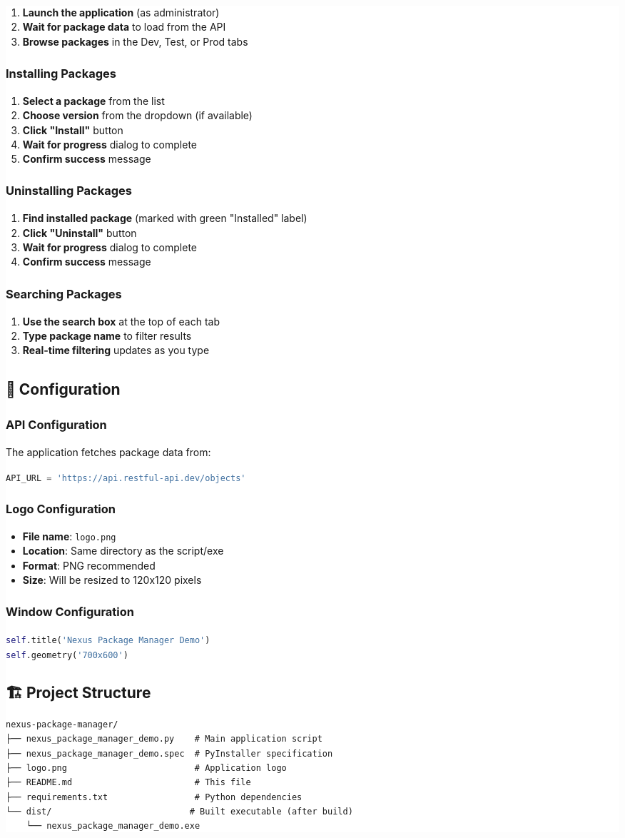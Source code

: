 1. **Launch the application** (as administrator)
2. **Wait for package data** to load from the API
3. **Browse packages** in the Dev, Test, or Prod tabs

### Installing Packages

1. **Select a package** from the list
2. **Choose version** from the dropdown (if available)
3. **Click "Install"** button
4. **Wait for progress** dialog to complete
5. **Confirm success** message

### Uninstalling Packages

1. **Find installed package** (marked with green "Installed" label)
2. **Click "Uninstall"** button
3. **Wait for progress** dialog to complete
4. **Confirm success** message

### Searching Packages

1. **Use the search box** at the top of each tab
2. **Type package name** to filter results
3. **Real-time filtering** updates as you type

## 🔧 Configuration

### API Configuration
The application fetches package data from:
```python
API_URL = 'https://api.restful-api.dev/objects'
```

### Logo Configuration
- **File name**: `logo.png`
- **Location**: Same directory as the script/exe
- **Format**: PNG recommended
- **Size**: Will be resized to 120x120 pixels

### Window Configuration
```python
self.title('Nexus Package Manager Demo')
self.geometry('700x600')
```

## 🏗️ Project Structure

```
nexus-package-manager/
├── nexus_package_manager_demo.py    # Main application script
├── nexus_package_manager_demo.spec  # PyInstaller specification
├── logo.png                         # Application logo
├── README.md                        # This file
├── requirements.txt                 # Python dependencies
└── dist/                           # Built executable (after build)
    └── nexus_package_manager_demo.exe
```
